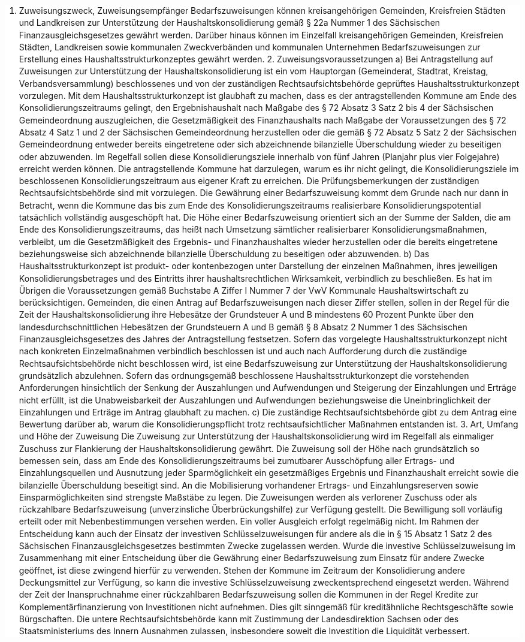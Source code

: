 1. Zuweisungszweck, Zuweisungsempfänger Bedarfszuweisungen können kreisangehörigen Gemeinden, Kreisfreien Städten und Landkreisen zur Unterstützung der Haushaltskonsolidierung gemäß § 22a Nummer 1 des Sächsischen Finanzausgleichsgesetzes gewährt werden. Darüber hinaus können im Einzelfall kreisangehörigen Gemeinden, Kreisfreien Städten, Landkreisen sowie kommunalen Zweckverbänden und kommunalen Unternehmen Bedarfszuweisungen zur Erstellung eines Haushaltsstrukturkonzeptes gewährt werden. 2. Zuweisungsvoraussetzungen a) Bei Antragstellung auf Zuweisungen zur Unterstützung der Haushaltskonsolidierung ist ein vom Hauptorgan (Gemeinderat, Stadtrat, Kreistag, Verbandsversammlung) beschlossenes und von der zuständigen Rechtsaufsichtsbehörde geprüftes Haushaltsstrukturkonzept vorzulegen. Mit dem Haushaltsstrukturkonzept ist glaubhaft zu machen, dass es der antragstellenden Kommune am Ende des Konsolidierungszeitraums gelingt, den Ergebnishaushalt nach Maßgabe des § 72 Absatz 3 Satz 2 bis 4 der Sächsischen Gemeindeordnung auszugleichen, die Gesetzmäßigkeit des Finanzhaushalts nach Maßgabe der Voraussetzungen des § 72 Absatz 4 Satz 1 und 2 der Sächsischen Gemeindeordnung herzustellen oder die gemäß § 72 Absatz 5 Satz 2 der Sächsischen Gemeindeordnung entweder bereits eingetretene oder sich abzeichnende bilanzielle Überschuldung wieder zu beseitigen oder abzuwenden. Im Regelfall sollen diese Konsolidierungsziele innerhalb von fünf Jahren (Planjahr plus vier Folgejahre) erreicht werden können. Die antragstellende Kommune hat darzulegen, warum es ihr nicht gelingt, die Konsolidierungsziele im beschlossenen Konsolidierungszeitraum aus eigener Kraft zu erreichen. Die Prüfungsbemerkungen der zuständigen Rechtsaufsichtsbehörde sind mit vorzulegen. Die Gewährung einer Bedarfszuweisung kommt dem Grunde nach nur dann in Betracht, wenn die Kommune das bis zum Ende des Konsolidierungszeitraums realisierbare Konsolidierungspotential tatsächlich vollständig ausgeschöpft hat. Die Höhe einer Bedarfszuweisung orientiert sich an der Summe der Salden, die am Ende des Konsolidierungszeitraums, das heißt nach Umsetzung sämtlicher realisierbarer Konsolidierungsmaßnahmen, verbleibt, um die Gesetzmäßigkeit des Ergebnis- und Finanzhaushaltes wieder herzustellen oder die bereits eingetretene beziehungsweise sich abzeichnende bilanzielle Überschuldung zu beseitigen oder abzuwenden. b) Das Haushaltsstrukturkonzept ist produkt- oder kontenbezogen unter Darstellung der einzelnen Maßnahmen, ihres jeweiligen Konsolidierungsbetrages und des Eintritts ihrer haushaltsrechtlichen Wirksamkeit, verbindlich zu beschließen. Es hat im Übrigen die Voraussetzungen gemäß Buchstabe A Ziffer I Nummer 7 der VwV Kommunale Haushaltswirtschaft zu berücksichtigen. Gemeinden, die einen Antrag auf Bedarfszuweisungen nach dieser Ziffer stellen, sollen in der Regel für die Zeit der Haushaltskonsolidierung ihre Hebesätze der Grundsteuer A und B mindestens 60 Prozent Punkte über den landesdurchschnittlichen Hebesätzen der Grundsteuern A und B gemäß § 8 Absatz 2 Nummer 1 des Sächsischen Finanzausgleichsgesetzes des Jahres der Antragstellung festsetzen. Sofern das vorgelegte Haushaltsstrukturkonzept nicht nach konkreten Einzelmaßnahmen verbindlich beschlossen ist und auch nach Aufforderung durch die zuständige Rechtsaufsichtsbehörde nicht beschlossen wird, ist eine Bedarfszuweisung zur Unterstützung der Haushaltskonsolidierung grundsätzlich abzulehnen. Sofern das ordnungsgemäß beschlossene Haushaltsstrukturkonzept die vorstehenden Anforderungen hinsichtlich der Senkung der Auszahlungen und Aufwendungen und Steigerung der Einzahlungen und Erträge nicht erfüllt, ist die Unabweisbarkeit der Auszahlungen und Aufwendungen beziehungsweise die Uneinbringlichkeit der Einzahlungen und Erträge im Antrag glaubhaft zu machen. c) Die zuständige Rechtsaufsichtsbehörde gibt zu dem Antrag eine Bewertung darüber ab, warum die Konsolidierungspflicht trotz rechtsaufsichtlicher Maßnahmen entstanden ist. 3. Art, Umfang und Höhe der Zuweisung Die Zuweisung zur Unterstützung der Haushaltskonsolidierung wird im Regelfall als einmaliger Zuschuss zur Flankierung der Haushaltskonsolidierung gewährt. Die Zuweisung soll der Höhe nach grundsätzlich so bemessen sein, dass am Ende des Konsolidierungszeitraums bei zumutbarer Ausschöpfung aller Ertrags- und Einzahlungsquellen und Ausnutzung jeder Sparmöglichkeit ein gesetzmäßiges Ergebnis und Finanzhaushalt erreicht sowie die bilanzielle Überschuldung beseitigt sind. An die Mobilisierung vorhandener Ertrags- und Einzahlungsreserven sowie Einsparmöglichkeiten sind strengste Maßstäbe zu legen. Die Zuweisungen werden als verlorener Zuschuss oder als rückzahlbare Bedarfszuweisung (unverzinsliche Überbrückungshilfe) zur Verfügung gestellt. Die Bewilligung soll vorläufig erteilt oder mit Nebenbestimmungen versehen werden. Ein voller Ausgleich erfolgt regelmäßig nicht. Im Rahmen der Entscheidung kann auch der Einsatz der investiven Schlüsselzuweisungen für andere als die in § 15 Absatz 1 Satz 2 des Sächsischen Finanzausgleichsgesetzes bestimmten Zwecke zugelassen werden. Wurde die investive Schlüsselzuweisung im Zusammenhang mit einer Entscheidung über die Gewährung einer Bedarfszuweisung zum Einsatz für andere Zwecke geöffnet, ist diese zwingend hierfür zu verwenden. Stehen der Kommune im Zeitraum der Konsolidierung andere Deckungsmittel zur Verfügung, so kann die investive Schlüsselzuweisung zweckentsprechend eingesetzt werden. Während der Zeit der Inanspruchnahme einer rückzahlbaren Bedarfszuweisung sollen die Kommunen in der Regel Kredite zur Komplementärfinanzierung von Investitionen nicht aufnehmen. Dies gilt sinngemäß für kreditähnliche Rechtsgeschäfte sowie Bürgschaften. Die untere Rechtsaufsichtsbehörde kann mit Zustimmung der Landesdirektion Sachsen oder des Staatsministeriums des Innern Ausnahmen zulassen, insbesondere soweit die Investition die Liquidität verbessert.